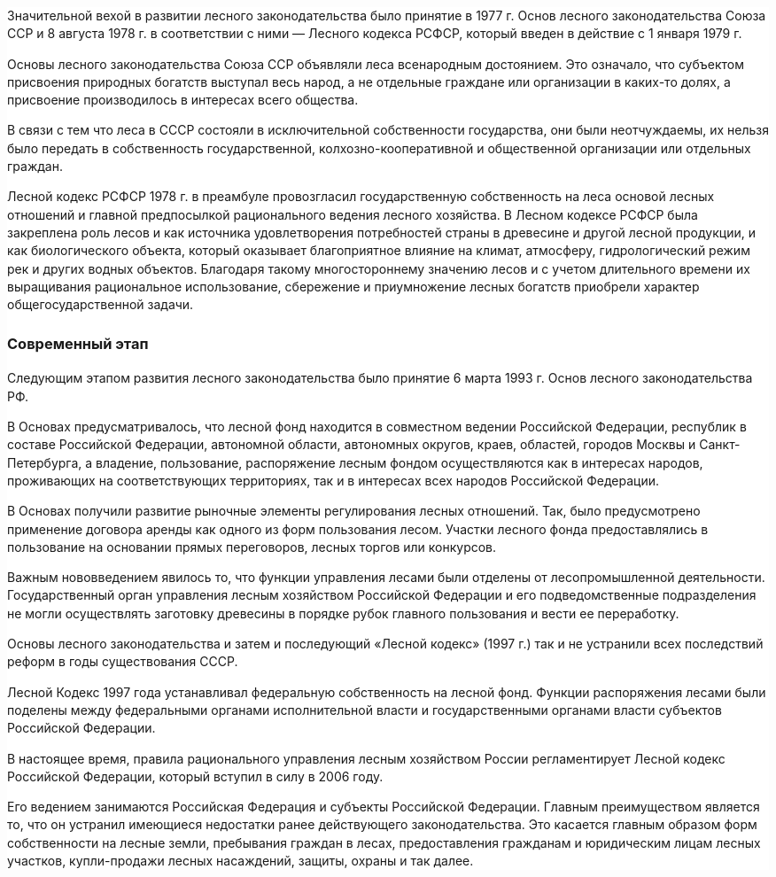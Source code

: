 Значительной вехой в развитии лесного законодательства было принятие в 1977 г. Основ лесного законодательства Союза ССР и 8 августа 1978 г. в соответствии с ними — Лесного кодекса РСФСР, который введен в действие с 1 января 1979 г.

Основы лесного законодательства Союза ССР объявляли леса всенародным достоянием. Это означало, что субъектом присвоения природных богатств выступал весь народ, а не отдельные граждане или организации в каких-то долях, а присвоение производилось в интересах всего общества.

В связи с тем что леса в СССР состояли в исключительной собственности государства, они были неотчуждаемы, их нельзя было передать в собственность государственной, колхозно-кооперативной и общественной организации или отдельных граждан.

Лесной кодекс РСФСР 1978 г. в преамбуле провозгласил государственную собственность на леса основой лесных отношений и главной предпосылкой рационального ведения лесного хозяйства. В Лесном кодексе РСФСР была закреплена роль лесов и как источника удовлетворения потребностей страны в древесине и другой лесной продукции, и как биологического объекта, который оказывает благоприятное влияние на климат, атмосферу, гидрологический режим рек и других водных объектов. Благодаря такому многостороннему значению лесов и с учетом длительного времени их выращивания рациональное использование, сбережение и приумножение лесных богатств приобрели характер общегосударственной задачи.

### Современный этап

Следующим этапом развития лесного законодательства было принятие 6 марта 1993 г. Основ лесного законодательства РФ.

В Основах предусматривалось, что лесной фонд находится в совместном ведении Российской Федерации, республик в составе Российской Федерации, автономной области, автономных округов, краев, областей, городов Москвы и Санкт-Петербурга, а владение, пользование, распоряжение лесным фондом осуществляются как в интересах народов, проживающих на соответствующих территориях, так и в интересах всех народов Российской Федерации.

В Основах получили развитие рыночные элементы регулирования лесных отношений. Так, было предусмотрено применение договора аренды как одного из форм пользования лесом. Участки лесного фонда предоставлялись в пользование на основании прямых переговоров, лесных торгов или конкурсов.

Важным нововведением явилось то, что функции управления лесами были отделены от лесопромышленной деятельности. Государственный орган управления лесным хозяйством Российской Федерации и его подведомственные подразделения не могли осуществлять заготовку древесины в порядке рубок главного пользования и вести ее переработку.

Основы лесного законодательства и затем и последующий «Лесной кодекс» (1997 г.) так и не устранили всех последствий реформ в годы существования СССР.

Лесной Кодекс 1997 года устанавливал федеральную собственность на лесной фонд. Функции распоряжения лесами были поделены между федеральными органами исполнительной власти и государственными органами власти субъектов Российской Федерации.

В настоящее время, правила рационального управления лесным хозяйством России регламентирует Лесной кодекс Российской Федерации, который вступил в силу в 2006 году.

Его ведением занимаются Российская Федерация и субъекты Российской Федерации. Главным преимуществом является то, что он устранил имеющиеся недостатки ранее действующего законодательства. Это касается главным образом форм собственности на лесные земли, пребывания граждан в лесах, предоставления гражданам и юридическим лицам лесных участков, купли-продажи лесных насаждений, защиты, охраны и так далее.
